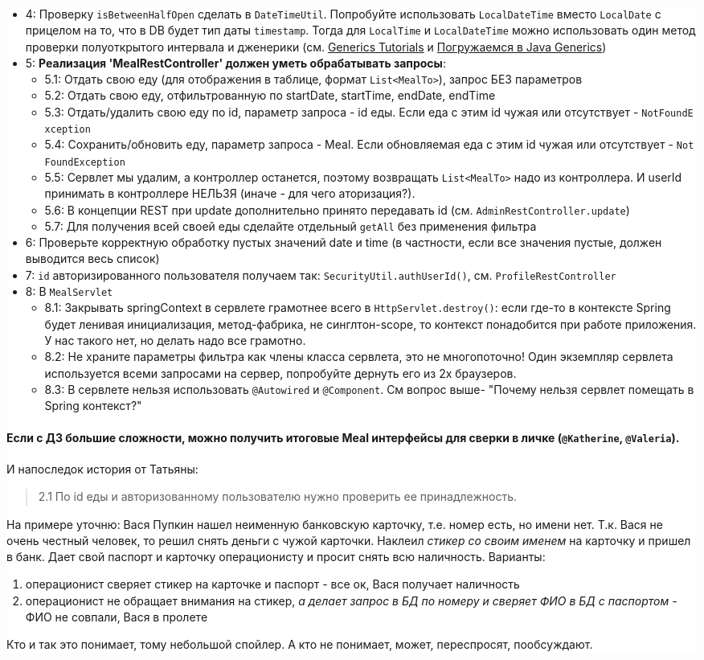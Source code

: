 - 4: Проверку `isBetweenHalfOpen` сделать в `DateTimeUtil`. Попробуйте использовать `LocalDateTime` вместо `LocalDate` с прицелом на то, что в DB будет тип даты `timestamp`. Тогда для `LocalTime` и `LocalDateTime` можно использовать один метод проверки полуоткрытого интервала и дженерики (см. [Generics Tutorials](https://docs.oracle.com/javase/tutorial/extra/generics/morefun.html) и [Погружаемся в Java Generics](https://habr.com/ru/company/sberbank/blog/416413/))
- 5: **Реализация 'MealRestController' должен уметь обрабатывать запросы**:
  - 5.1: Отдать свою еду (для отображения в таблице, формат `List<MealTo>`), запрос БЕЗ параметров
  - 5.2: Отдать свою еду, отфильтрованную по startDate, startTime, endDate, endTime
  - 5.3: Отдать/удалить свою еду по id, параметр запроса - id еды. Если еда с этим id чужая или отсутствует - `NotFoundException`
  - 5.4: Сохранить/обновить еду, параметр запроса - Meal. Если обновляемая еда с этим id чужая или отсутствует - `NotFoundException`
  - 5.5: Сервлет мы удалим, а контроллер останется, поэтому возвращать `List<MealTo>` надо из контроллера. И userId принимать в контроллере НЕЛЬЗЯ (иначе - для чего аторизация?).
  - 5.6: В концепции REST при update дополнительно принято передавать id (см. `AdminRestController.update`)
  - 5.7: Для получения всей своей еды сделайте отдельный `getAll` без применения фильтра
- 6: Проверьте корректную обработку пустых значений date и time (в частности, если все значения пустые, должен выводится весь список)
- 7: `id` авторизированного пользователя получаем так: `SecurityUtil.authUserId()`, cм. `ProfileRestController`
- 8: В `MealServlet`
  - 8.1: Закрывать springContext в сервлете грамотнее всего в `HttpServlet.destroy()`: если где-то в контексте Spring будет ленивая инициализация, метод-фабрика, не синглтон-scope, то контекст понадобится при работе приложения. У нас такого нет, но делать надо все грамотно.
  - 8.2: Не храните параметры фильтра как члены класса сервлета, это не многопоточно! Один экземпляр сервлета используется всеми запросами на сервер, попробуйте дернуть его из 2х браузеров.
  - 8.3: В сервлете нельзя использовать `@Autowired` и `@Component`. См вопрос выше- "Почему нельзя сервлет помещать в Spring контекст?"

#### Если с ДЗ большие сложности, можно получить итоговые Meal интерфейсы для сверки в личке (`@Katherine`, `@Valeria`).
И напоследок история от Татьяны:
> 2.1 По id еды и авторизованному пользователю нужно проверить ее принадлежность.

На примере уточню:
Вася Пупкин нашел неименную банковскую карточку, т.е. номер есть, но имени нет.
Т.к. Вася не очень честный человек, то решил снять деньги с чужой карточки.
Наклеил *стикер со своим именем* на карточку и пришел в банк. Дает свой паспорт и карточку операционисту и просит снять всю наличность.
Варианты:
1. операционист сверяет стикер на карточке и паспорт - все ок, Вася получает наличность
2. операционист не обращает внимания на стикер, *а делает запрос в БД по номеру и сверяет ФИО в БД с паспортом* - ФИО не совпали, Вася в пролете

Кто и так это понимает, тому небольшой спойлер. А кто не понимает, может, переспросят, пообсуждают.
